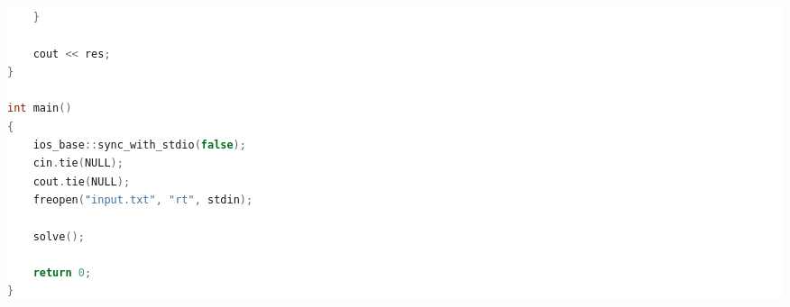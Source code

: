 ```cpp
	}

	cout << res;
}

int main()
{
	ios_base::sync_with_stdio(false);
	cin.tie(NULL);
	cout.tie(NULL);
	freopen("input.txt", "rt", stdin);

	solve();

	return 0;
}
```